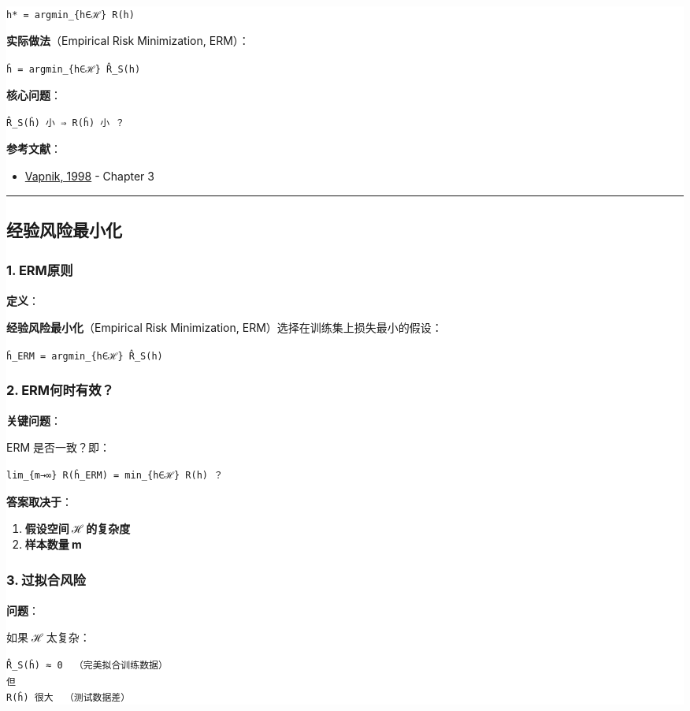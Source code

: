 ```text
h* = argmin_{h∈ℋ} R(h)
```

**实际做法**（Empirical Risk Minimization, ERM）：

```text
ĥ = argmin_{h∈ℋ} R̂_S(h)
```

**核心问题**：

```text
R̂_S(ĥ) 小 ⇒ R(ĥ) 小 ？
```

**参考文献**：

- [Vapnik, 1998](https://link.springer.com/book/10.1007/978-1-4757-3264-1) - Chapter 3

---

## 经验风险最小化

### 1. ERM原则

**定义**：

**经验风险最小化**（Empirical Risk Minimization, ERM）选择在训练集上损失最小的假设：

```text
ĥ_ERM = argmin_{h∈ℋ} R̂_S(h)
```

### 2. ERM何时有效？

**关键问题**：

ERM 是否一致？即：

```text
lim_{m→∞} R(ĥ_ERM) = min_{h∈ℋ} R(h) ？
```

**答案取决于**：

1. **假设空间 ℋ 的复杂度**
2. **样本数量 m**

### 3. 过拟合风险

**问题**：

如果 ℋ 太复杂：

```text
R̂_S(ĥ) ≈ 0  （完美拟合训练数据）
但
R(ĥ) 很大  （测试数据差）
```
